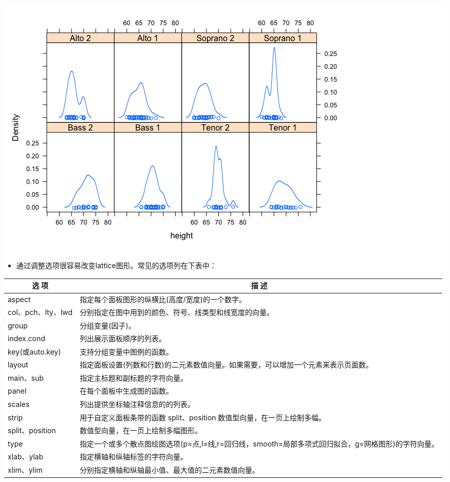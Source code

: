![](chapter23_lattice高级绘图_files/figure-gfm/unnamed-chunk-3-1.png)

- 通过调整选项很容易改变lattice图形。常见的选项列在下表中：

| 选 项              | 描 述                                                                                               |
|--------------------|-----------------------------------------------------------------------------------------------------|
| aspect             | 指定每个面板图形的纵横比(高度/宽度)的一个数字。                                                     |
| col、pch、lty、lwd | 分别指定在图中用到的颜色、符号、线类型和线宽度的向量。                                              |
| group              | 分组变量(因子)。                                                                                    |
| index.cond         | 列出展示面板顺序的列表。                                                                            |
| key(或auto.key)    | 支持分组变量中图例的函数。                                                                          |
| layout             | 指定面板设置(列数和行数)的二元素数值向量。如果需要，可以增加一个元素来表示页面数。                  |
| main、sub          | 指定主标题和副标题的字符向量。                                                                      |
| panel              | 在每个面板中生成图的函数。                                                                          |
| scales             | 列出提供坐标轴注释信息的的列表。                                                                    |
| strip              | 用于自定义面板条带的函数 split、position 数值型向量，在一页上绘制多幅。                             |
| split、position    | 数值型向量，在一页上绘制多幅图形。                                                                  |
| type               | 指定一个或多个散点图绘图选项(p=点,l=线,r=回归线，smooth=局部多项式回归拟合，g=网格图形)的字符向量。 |
| xlab、ylab         | 指定横轴和纵轴标签的字符向量。                                                                      |
| xlim、ylim         | 分别指定横轴和纵轴最小值、最大值的二元素数值向量。                                                  |
